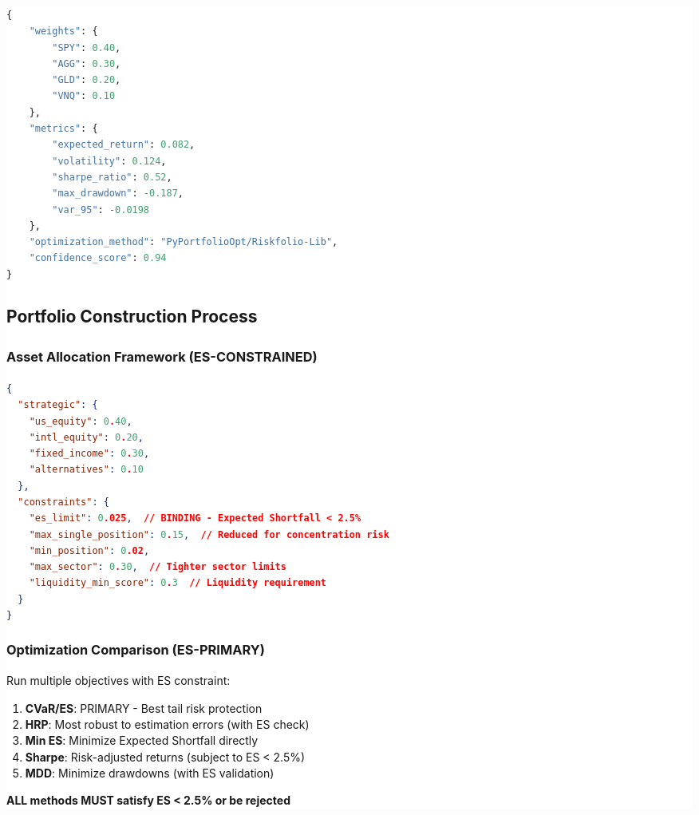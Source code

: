 ```python
{
    "weights": {
        "SPY": 0.40,
        "AGG": 0.30,
        "GLD": 0.20,
        "VNQ": 0.10
    },
    "metrics": {
        "expected_return": 0.082,
        "volatility": 0.124,
        "sharpe_ratio": 0.52,
        "max_drawdown": -0.187,
        "var_95": -0.0198
    },
    "optimization_method": "PyPortfolioOpt/Riskfolio-Lib",
    "confidence_score": 0.94
}
```

## Portfolio Construction Process

### Asset Allocation Framework (ES-CONSTRAINED)
```json
{
  "strategic": {
    "us_equity": 0.40,
    "intl_equity": 0.20,
    "fixed_income": 0.30,
    "alternatives": 0.10
  },
  "constraints": {
    "es_limit": 0.025,  // BINDING - Expected Shortfall < 2.5%
    "max_single_position": 0.15,  // Reduced for concentration risk
    "min_position": 0.02,
    "max_sector": 0.30,  // Tighter sector limits
    "liquidity_min_score": 0.3  // Liquidity requirement
  }
}
```

### Optimization Comparison (ES-PRIMARY)

Run multiple objectives with ES constraint:
1. **CVaR/ES**: PRIMARY - Best tail risk protection
2. **HRP**: Most robust to estimation errors (with ES check)
3. **Min ES**: Minimize Expected Shortfall directly
4. **Sharpe**: Risk-adjusted returns (subject to ES < 2.5%)
5. **MDD**: Minimize drawdowns (with ES validation)

**ALL methods MUST satisfy ES < 2.5% or be rejected**
